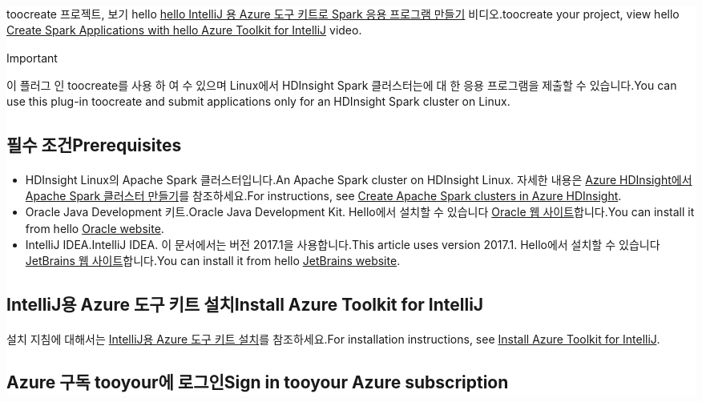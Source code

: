 <span data-ttu-id="37b0e-109">toocreate 프로젝트, 보기 hello [hello IntelliJ 용 Azure 도구 키트로 Spark 응용 프로그램 만들기](https://channel9.msdn.com/Series/AzureDataLake/Create-Spark-Applications-with-the-Azure-Toolkit-for-IntelliJ) 비디오.</span><span class="sxs-lookup"><span data-stu-id="37b0e-109">toocreate your project, view hello [Create Spark Applications with hello Azure Toolkit for IntelliJ](https://channel9.msdn.com/Series/AzureDataLake/Create-Spark-Applications-with-the-Azure-Toolkit-for-IntelliJ) video.</span></span>

> [!IMPORTANT]
> <span data-ttu-id="37b0e-110">이 플러그 인 toocreate를 사용 하 여 수 있으며 Linux에서 HDInsight Spark 클러스터는에 대 한 응용 프로그램을 제출할 수 있습니다.</span><span class="sxs-lookup"><span data-stu-id="37b0e-110">You can use this plug-in toocreate and submit applications only for an HDInsight Spark cluster on Linux.</span></span>
> 

## <a name="prerequisites"></a><span data-ttu-id="37b0e-111">필수 조건</span><span class="sxs-lookup"><span data-stu-id="37b0e-111">Prerequisites</span></span>

- <span data-ttu-id="37b0e-112">HDInsight Linux의 Apache Spark 클러스터입니다.</span><span class="sxs-lookup"><span data-stu-id="37b0e-112">An Apache Spark cluster on HDInsight Linux.</span></span> <span data-ttu-id="37b0e-113">자세한 내용은 [Azure HDInsight에서 Apache Spark 클러스터 만들기](hdinsight-apache-spark-jupyter-spark-sql.md)를 참조하세요.</span><span class="sxs-lookup"><span data-stu-id="37b0e-113">For instructions, see [Create Apache Spark clusters in Azure HDInsight](hdinsight-apache-spark-jupyter-spark-sql.md).</span></span>
- <span data-ttu-id="37b0e-114">Oracle Java Development 키트.</span><span class="sxs-lookup"><span data-stu-id="37b0e-114">Oracle Java Development Kit.</span></span> <span data-ttu-id="37b0e-115">Hello에서 설치할 수 있습니다 [Oracle 웹 사이트](http://www.oracle.com/technetwork/java/javase/downloads/jdk8-downloads-2133151.html)합니다.</span><span class="sxs-lookup"><span data-stu-id="37b0e-115">You can install it from hello [Oracle website](http://www.oracle.com/technetwork/java/javase/downloads/jdk8-downloads-2133151.html).</span></span>
- <span data-ttu-id="37b0e-116">IntelliJ IDEA.</span><span class="sxs-lookup"><span data-stu-id="37b0e-116">IntelliJ IDEA.</span></span> <span data-ttu-id="37b0e-117">이 문서에서는 버전 2017.1을 사용합니다.</span><span class="sxs-lookup"><span data-stu-id="37b0e-117">This article uses version 2017.1.</span></span> <span data-ttu-id="37b0e-118">Hello에서 설치할 수 있습니다 [JetBrains 웹 사이트](https://www.jetbrains.com/idea/download/)합니다.</span><span class="sxs-lookup"><span data-stu-id="37b0e-118">You can install it from hello [JetBrains website](https://www.jetbrains.com/idea/download/).</span></span>

## <a name="install-azure-toolkit-for-intellij"></a><span data-ttu-id="37b0e-119">IntelliJ용 Azure 도구 키트 설치</span><span class="sxs-lookup"><span data-stu-id="37b0e-119">Install Azure Toolkit for IntelliJ</span></span>
<span data-ttu-id="37b0e-120">설치 지침에 대해서는 [IntelliJ용 Azure 도구 키트 설치](../azure-toolkit-for-intellij-installation.md)를 참조하세요.</span><span class="sxs-lookup"><span data-stu-id="37b0e-120">For installation instructions, see [Install Azure Toolkit for IntelliJ](../azure-toolkit-for-intellij-installation.md).</span></span>

## <a name="sign-in-tooyour-azure-subscription"></a><span data-ttu-id="37b0e-121">Azure 구독 tooyour에 로그인</span><span class="sxs-lookup"><span data-stu-id="37b0e-121">Sign in tooyour Azure subscription</span></span>
